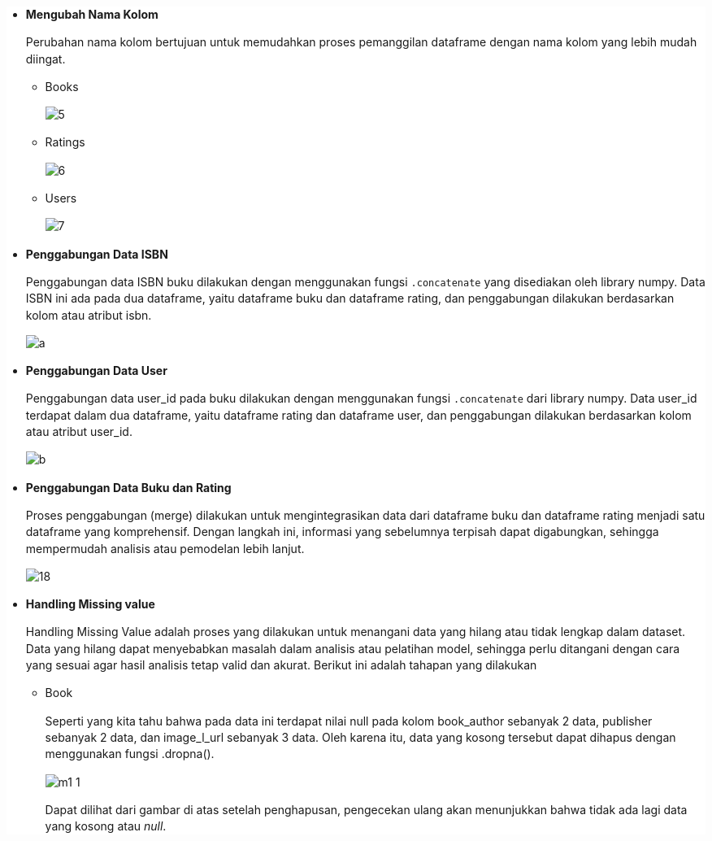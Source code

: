 - **Mengubah Nama Kolom**
  
  Perubahan nama kolom bertujuan untuk memudahkan proses pemanggilan dataframe dengan nama kolom yang lebih mudah diingat.
  - Books

    <img width="805" alt="5" src="https://github.com/user-attachments/assets/6def0aa4-cec3-403a-93cc-62529f0e8466">

  - Ratings

    <img width="226" alt="6" src="https://github.com/user-attachments/assets/c265f6c7-0bf6-4406-ba32-3cfdec90ccba">

  - Users

    <img width="263" alt="7" src="https://github.com/user-attachments/assets/40b070a6-b013-4682-a9af-db91ebf9845e">

- **Penggabungan Data ISBN**
  
  Penggabungan data ISBN buku dilakukan dengan menggunakan fungsi `.concatenate` yang disediakan oleh library numpy. Data ISBN ini ada pada dua dataframe, yaitu dataframe buku dan dataframe rating, dan penggabungan dilakukan berdasarkan kolom atau atribut isbn.
  
  <img width="296" alt="a" src="https://github.com/user-attachments/assets/30262250-f59d-496b-92d9-17b6ae2abbb4">

  
- **Penggabungan Data User**

  Penggabungan data user_id pada buku dilakukan dengan menggunakan fungsi `.concatenate` dari library numpy. Data user_id terdapat dalam dua dataframe, yaitu dataframe rating dan dataframe user, dan penggabungan dilakukan berdasarkan kolom atau atribut user_id.

  <img width="281" alt="b" src="https://github.com/user-attachments/assets/157e3738-fdbc-4946-8e48-8187a33befad">

- **Penggabungan Data Buku dan Rating**

  Proses penggabungan (merge) dilakukan untuk mengintegrasikan data dari dataframe buku dan dataframe rating menjadi satu dataframe yang komprehensif. Dengan langkah ini, informasi yang sebelumnya terpisah dapat digabungkan, sehingga mempermudah analisis atau pemodelan lebih lanjut.

  <img width="809" alt="18" src="https://github.com/user-attachments/assets/8363f9dc-38ad-48b8-8b04-6e494abbfc73">

- **Handling Missing value**
  
  Handling Missing Value adalah proses yang dilakukan untuk menangani data yang hilang atau tidak lengkap dalam dataset. Data yang hilang dapat menyebabkan masalah dalam analisis atau pelatihan model, sehingga perlu ditangani dengan cara yang sesuai agar hasil analisis tetap valid dan akurat. Berikut ini adalah tahapan yang dilakukan

  - Book
    
    Seperti yang kita tahu bahwa pada data ini terdapat nilai null pada kolom book_author sebanyak 2 data, publisher sebanyak 2 data, dan image_l_url sebanyak 3 data. Oleh karena itu, data yang kosong tersebut dapat dihapus dengan menggunakan fungsi .dropna().
    
    <img width="226" alt="m1 1" src="https://github.com/user-attachments/assets/538f088f-6d17-4767-b9e6-50eb45a3ecd9">
    
    Dapat dilihat dari gambar di atas setelah penghapusan, pengecekan ulang akan menunjukkan bahwa tidak ada lagi data yang kosong atau *null*.
